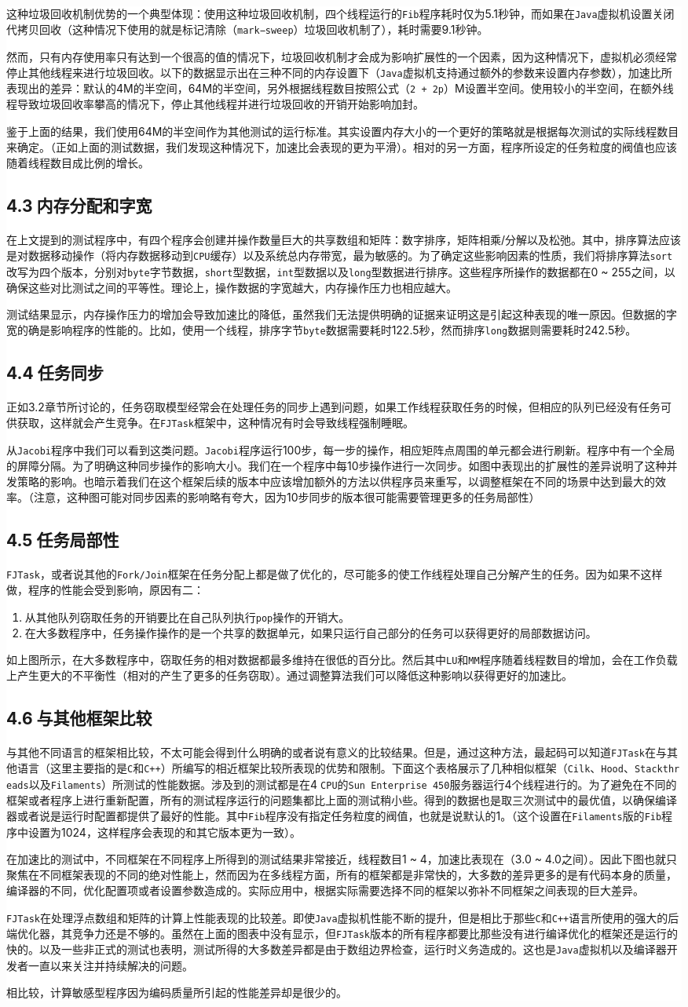 这种垃圾回收机制优势的一个典型体现：使用这种垃圾回收机制，四个线程运行的`Fib`程序耗时仅为5.1秒钟，而如果在`Java`虚拟机设置关闭代拷贝回收（这种情况下使用的就是标记清除（`mark−sweep`）垃圾回收机制了），耗时需要9.1秒钟。

然而，只有内存使用率只有达到一个很高的值的情况下，垃圾回收机制才会成为影响扩展性的一个因素，因为这种情况下，虚拟机必须经常停止其他线程来进行垃圾回收。以下的数据显示出在三种不同的内存设置下（`Java`虚拟机支持通过额外的参数来设置内存参数），加速比所表现出的差异：默认的4M的半空间，64M的半空间，另外根据线程数目按照公式（`2 + 2p`）M设置半空间。使用较小的半空间，在额外线程导致垃圾回收率攀高的情况下，停止其他线程并进行垃圾回收的开销开始影响加封。

鉴于上面的结果，我们使用64M的半空间作为其他测试的运行标准。其实设置内存大小的一个更好的策略就是根据每次测试的实际线程数目来确定。（正如上面的测试数据，我们发现这种情况下，加速比会表现的更为平滑）。相对的另一方面，程序所设定的任务粒度的阀值也应该随着线程数目成比例的增长。

## 4.3 内存分配和字宽

在上文提到的测试程序中，有四个程序会创建并操作数量巨大的共享数组和矩阵：数字排序，矩阵相乘/分解以及松弛。其中，排序算法应该是对数据移动操作（将内存数据移动到`CPU`缓存）以及系统总内存带宽，最为敏感的。为了确定这些影响因素的性质，我们将排序算法`sort`改写为四个版本，分别对`byte`字节数据，`short`型数据，`int`型数据以及`long`型数据进行排序。这些程序所操作的数据都在0 \~ 255之间，以确保这些对比测试之间的平等性。理论上，操作数据的字宽越大，内存操作压力也相应越大。

测试结果显示，内存操作压力的增加会导致加速比的降低，虽然我们无法提供明确的证据来证明这是引起这种表现的唯一原因。但数据的字宽的确是影响程序的性能的。比如，使用一个线程，排序字节`byte`数据需要耗时122.5秒，然而排序`long`数据则需要耗时242.5秒。

## 4.4 任务同步

正如3.2章节所讨论的，任务窃取模型经常会在处理任务的同步上遇到问题，如果工作线程获取任务的时候，但相应的队列已经没有任务可供获取，这样就会产生竞争。在`FJTask`框架中，这种情况有时会导致线程强制睡眠。

从`Jacobi`程序中我们可以看到这类问题。`Jacobi`程序运行100步，每一步的操作，相应矩阵点周围的单元都会进行刷新。程序中有一个全局的屏障分隔。为了明确这种同步操作的影响大小。我们在一个程序中每10步操作进行一次同步。如图中表现出的扩展性的差异说明了这种并发策略的影响。也暗示着我们在这个框架后续的版本中应该增加额外的方法以供程序员来重写，以调整框架在不同的场景中达到最大的效率。（注意，这种图可能对同步因素的影响略有夸大，因为10步同步的版本很可能需要管理更多的任务局部性）

## 4.5 任务局部性

`FJTask`，或者说其他的`Fork/Join`框架在任务分配上都是做了优化的，尽可能多的使工作线程处理自己分解产生的任务。因为如果不这样做，程序的性能会受到影响，原因有二：

1. 从其他队列窃取任务的开销要比在自己队列执行`pop`操作的开销大。
1. 在大多数程序中，任务操作操作的是一个共享的数据单元，如果只运行自己部分的任务可以获得更好的局部数据访问。

如上图所示，在大多数程序中，窃取任务的相对数据都最多维持在很低的百分比。然后其中`LU`和`MM`程序随着线程数目的增加，会在工作负载上产生更大的不平衡性（相对的产生了更多的任务窃取）。通过调整算法我们可以降低这种影响以获得更好的加速比。

## 4.6 与其他框架比较

与其他不同语言的框架相比较，不太可能会得到什么明确的或者说有意义的比较结果。但是，通过这种方法，最起码可以知道`FJTask`在与其他语言（这里主要指的是`C`和`C++`）所编写的相近框架比较所表现的优势和限制。下面这个表格展示了几种相似框架（`Cilk`、`Hood`、`Stackthreads`以及`Filaments`）所测试的性能数据。涉及到的测试都是在4 `CPU`的`Sun Enterprise 450`服务器运行4个线程进行的。为了避免在不同的框架或者程序上进行重新配置，所有的测试程序运行的问题集都比上面的测试稍小些。得到的数据也是取三次测试中的最优值，以确保编译器或者说是运行时配置都提供了最好的性能。其中`Fib`程序没有指定任务粒度的阀值，也就是说默认的1。（这个设置在`Filaments`版的`Fib`程序中设置为1024，这样程序会表现的和其它版本更为一致）。

在加速比的测试中，不同框架在不同程序上所得到的测试结果非常接近，线程数目1 \~ 4，加速比表现在（3.0 \~ 4.0之间）。因此下图也就只聚焦在不同框架表现的不同的绝对性能上，然而因为在多线程方面，所有的框架都是非常快的，大多数的差异更多的是有代码本身的质量，编译器的不同，优化配置项或者设置参数造成的。实际应用中，根据实际需要选择不同的框架以弥补不同框架之间表现的巨大差异。

`FJTask`在处理浮点数组和矩阵的计算上性能表现的比较差。即使`Java`虚拟机性能不断的提升，但是相比于那些`C`和`C++`语言所使用的强大的后端优化器，其竞争力还是不够的。虽然在上面的图表中没有显示，但`FJTask`版本的所有程序都要比那些没有进行编译优化的框架还是运行的快的。以及一些非正式的测试也表明，测试所得的大多数差异都是由于数组边界检查，运行时义务造成的。这也是`Java`虚拟机以及编译器开发者一直以来关注并持续解决的问题。

相比较，计算敏感型程序因为编码质量所引起的性能差异却是很少的。
